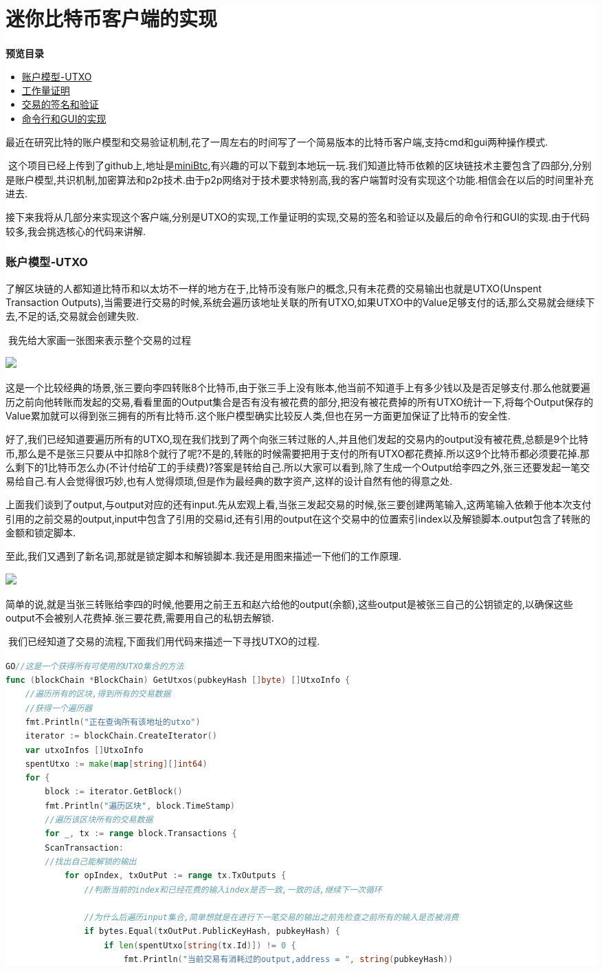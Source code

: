 

# 迷你比特币客户端的实现

**预览目录**

- [账户模型-UTXO](https://www.yangtaotech.cn/post/minibtc.html#toc_0)
- [工作量证明](https://www.yangtaotech.cn/post/minibtc.html#toc_1)
- [交易的签名和验证](https://www.yangtaotech.cn/post/minibtc.html#toc_2)
- [命令行和GUI的实现](https://www.yangtaotech.cn/post/minibtc.html#toc_3)

​       最近在研究比特的账户模型和交易验证机制,花了一周左右的时间写了一个简易版本的比特币客户端,支持cmd和gui两种操作模式.

​       这个项目已经上传到了github上,地址是[miniBtc](https://github.com/yangtao0619/miniBtc),有兴趣的可以下载到本地玩一玩.我们知道比特币依赖的区块链技术主要包含了四部分,分别是账户模型,共识机制,加密算法和p2p技术.由于p2p网络对于技术要求特别高,我的客户端暂时没有实现这个功能.相信会在以后的时间里补充进去.

​       接下来我将从几部分来实现这个客户端,分别是UTXO的实现,工作量证明的实现,交易的签名和验证以及最后的命令行和GUI的实现.由于代码较多,我会挑选核心的代码来讲解.

### 账户模型-UTXO

​       了解区块链的人都知道比特币和以太坊不一样的地方在于,比特币没有账户的概念,只有未花费的交易输出也就是UTXO(Unspent Transaction Outputs),当需要进行交易的时候,系统会遍历该地址关联的所有UTXO,如果UTXO中的Value足够支付的话,那么交易就会继续下去,不足的话,交易就会创建失败.

​       我先给大家画一张图来表示整个交易的过程

![](img\o_1csbodrq21lbs1kqkuo51grfe3ta.png-w.jpg)

​       这是一个比较经典的场景,张三要向李四转账8个比特币,由于张三手上没有账本,他当前不知道手上有多少钱以及是否足够支付.那么他就要遍历之前向他转账而发起的交易,看看里面的Output集合是否有没有被花费的部分,把没有被花费掉的所有UTXO统计一下,将每个Output保存的Value累加就可以得到张三拥有的所有比特币.这个账户模型确实比较反人类,但也在另一方面更加保证了比特币的安全性.

​       好了,我们已经知道要遍历所有的UTXO,现在我们找到了两个向张三转过账的人,并且他们发起的交易内的output没有被花费,总额是9个比特币,那么是不是张三只要从中扣除8个就行了呢?不是的,转账的时候需要把用于支付的所有UTXO都花费掉.所以这9个比特币都必须要花掉.那么剩下的1比特币怎么办(不计付给矿工的手续费)?答案是转给自己.所以大家可以看到,除了生成一个Output给李四之外,张三还要发起一笔交易给自己.有人会觉得很巧妙,也有人觉得烦琐,但是作为最经典的数字资产,这样的设计自然有他的得意之处.

​       上面我们谈到了output,与output对应的还有input.先从宏观上看,当张三发起交易的时候,张三要创建两笔输入,这两笔输入依赖于他本次支付引用的之前交易的output,input中包含了引用的交易id,还有引用的output在这个交易中的位置索引index以及解锁脚本.output包含了转账的金额和锁定脚本.

​       至此,我们又遇到了新名词,那就是锁定脚本和解锁脚本.我还是用图来描述一下他们的工作原理.

![](img\o_1csbp80817el176m1ovd1nqidoua.png-w.jpg)

​       简单的说,就是当张三转账给李四的时候,他要用之前王五和赵六给他的output(余额),这些output是被张三自己的公钥锁定的,以确保这些output不会被别人花费掉.张三要花费,需要用自己的私钥去解锁.

​       我们已经知道了交易的流程,下面我们用代码来描述一下寻找UTXO的过程.

```go
GO//这是一个获得所有可使用的UTXO集合的方法
func (blockChain *BlockChain) GetUtxos(pubkeyHash []byte) []UtxoInfo {
    //遍历所有的区块,得到所有的交易数据
    //获得一个遍历器
    fmt.Println("正在查询所有该地址的utxo")
    iterator := blockChain.CreateIterator()
    var utxoInfos []UtxoInfo
    spentUtxo := make(map[string][]int64)
    for {
        block := iterator.GetBlock()
        fmt.Println("遍历区块", block.TimeStamp)
        //遍历该区块所有的交易数据
        for _, tx := range block.Transactions {
        ScanTransaction:
        //找出自己能解锁的输出
            for opIndex, txOutPut := range tx.TxOutputs {
                //判断当前的index和已经花费的输入index是否一致,一致的话,继续下一次循环

                //为什么后遍历input集合,简单想就是在进行下一笔交易的输出之前先检查之前所有的输入是否被消费
                if bytes.Equal(txOutPut.PublicKeyHash, pubkeyHash) {
                    if len(spentUtxo[string(tx.Id)]) != 0 {
                        fmt.Println("当前交易有消耗过的output,address = ", string(pubkeyHash))
```